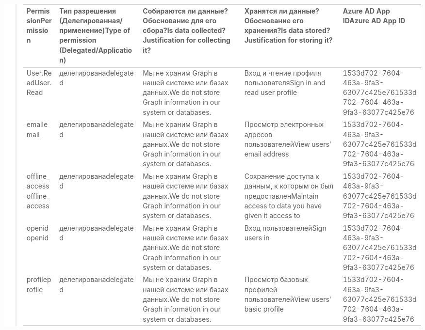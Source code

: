 >| <span data-ttu-id="d6cf4-128">**Permission**</span><span class="sxs-lookup"><span data-stu-id="d6cf4-128">**Permission**</span></span>  | <span data-ttu-id="d6cf4-129">**Тип разрешения (Делегированная/применение)**</span><span class="sxs-lookup"><span data-stu-id="d6cf4-129">**Type of permission (Delegated/Application)**</span></span> | <span data-ttu-id="d6cf4-130">**Собираются ли данные? Обоснование для его сбора?**</span><span class="sxs-lookup"><span data-stu-id="d6cf4-130">**Is data collected? Justification for collecting it?**</span></span> | <span data-ttu-id="d6cf4-131">**Хранятся ли данные? Обоснование его хранения?**</span><span class="sxs-lookup"><span data-stu-id="d6cf4-131">**Is data stored? Justification for storing it?**</span></span> | <span data-ttu-id="d6cf4-132">**Azure AD App ID**</span><span class="sxs-lookup"><span data-stu-id="d6cf4-132">**Azure AD App ID**</span></span> |
>|:----------------|:--------------------|:---------------------------------------------------|:--------------------------|:--------------------------|
>| <span data-ttu-id="d6cf4-133">User.Read</span><span class="sxs-lookup"><span data-stu-id="d6cf4-133">User.Read</span></span> | <span data-ttu-id="d6cf4-134">делегирована</span><span class="sxs-lookup"><span data-stu-id="d6cf4-134">delegated</span></span> | <span data-ttu-id="d6cf4-135">Мы не храним Graph в нашей системе или базах данных.</span><span class="sxs-lookup"><span data-stu-id="d6cf4-135">We do not store Graph information in our system or databases.</span></span> | <span data-ttu-id="d6cf4-136">Вход и чтение профиля пользователя</span><span class="sxs-lookup"><span data-stu-id="d6cf4-136">Sign in and read user profile</span></span> | <span data-ttu-id="d6cf4-137">1533d702-7604-463a-9fa3-63077c425e76</span><span class="sxs-lookup"><span data-stu-id="d6cf4-137">1533d702-7604-463a-9fa3-63077c425e76</span></span> |
>| <span data-ttu-id="d6cf4-138">email</span><span class="sxs-lookup"><span data-stu-id="d6cf4-138">email</span></span> | <span data-ttu-id="d6cf4-139">делегирована</span><span class="sxs-lookup"><span data-stu-id="d6cf4-139">delegated</span></span> | <span data-ttu-id="d6cf4-140">Мы не храним Graph в нашей системе или базах данных.</span><span class="sxs-lookup"><span data-stu-id="d6cf4-140">We do not store Graph information in our system or databases.</span></span> | <span data-ttu-id="d6cf4-141">Просмотр электронных адресов пользователей</span><span class="sxs-lookup"><span data-stu-id="d6cf4-141">View users' email address</span></span> | <span data-ttu-id="d6cf4-142">1533d702-7604-463a-9fa3-63077c425e76</span><span class="sxs-lookup"><span data-stu-id="d6cf4-142">1533d702-7604-463a-9fa3-63077c425e76</span></span> |
>| <span data-ttu-id="d6cf4-143">offline_access</span><span class="sxs-lookup"><span data-stu-id="d6cf4-143">offline_access</span></span> | <span data-ttu-id="d6cf4-144">делегирована</span><span class="sxs-lookup"><span data-stu-id="d6cf4-144">delegated</span></span> | <span data-ttu-id="d6cf4-145">Мы не храним Graph в нашей системе или базах данных.</span><span class="sxs-lookup"><span data-stu-id="d6cf4-145">We do not store Graph information in our system or databases.</span></span> | <span data-ttu-id="d6cf4-146">Сохранение доступа к данным, к которым он был предоставлен</span><span class="sxs-lookup"><span data-stu-id="d6cf4-146">Maintain access to data you have given it access to</span></span> | <span data-ttu-id="d6cf4-147">1533d702-7604-463a-9fa3-63077c425e76</span><span class="sxs-lookup"><span data-stu-id="d6cf4-147">1533d702-7604-463a-9fa3-63077c425e76</span></span> |
>| <span data-ttu-id="d6cf4-148">openid</span><span class="sxs-lookup"><span data-stu-id="d6cf4-148">openid</span></span> | <span data-ttu-id="d6cf4-149">делегирована</span><span class="sxs-lookup"><span data-stu-id="d6cf4-149">delegated</span></span> | <span data-ttu-id="d6cf4-150">Мы не храним Graph в нашей системе или базах данных.</span><span class="sxs-lookup"><span data-stu-id="d6cf4-150">We do not store Graph information in our system or databases.</span></span> | <span data-ttu-id="d6cf4-151">Вход пользователей</span><span class="sxs-lookup"><span data-stu-id="d6cf4-151">Sign users in</span></span> | <span data-ttu-id="d6cf4-152">1533d702-7604-463a-9fa3-63077c425e76</span><span class="sxs-lookup"><span data-stu-id="d6cf4-152">1533d702-7604-463a-9fa3-63077c425e76</span></span> |
>| <span data-ttu-id="d6cf4-153">profile</span><span class="sxs-lookup"><span data-stu-id="d6cf4-153">profile</span></span> | <span data-ttu-id="d6cf4-154">делегирована</span><span class="sxs-lookup"><span data-stu-id="d6cf4-154">delegated</span></span> | <span data-ttu-id="d6cf4-155">Мы не храним Graph в нашей системе или базах данных.</span><span class="sxs-lookup"><span data-stu-id="d6cf4-155">We do not store Graph information in our system or databases.</span></span> | <span data-ttu-id="d6cf4-156">Просмотр базовых профилей пользователей</span><span class="sxs-lookup"><span data-stu-id="d6cf4-156">View users' basic profile</span></span> | <span data-ttu-id="d6cf4-157">1533d702-7604-463a-9fa3-63077c425e76</span><span class="sxs-lookup"><span data-stu-id="d6cf4-157">1533d702-7604-463a-9fa3-63077c425e76</span></span> |
